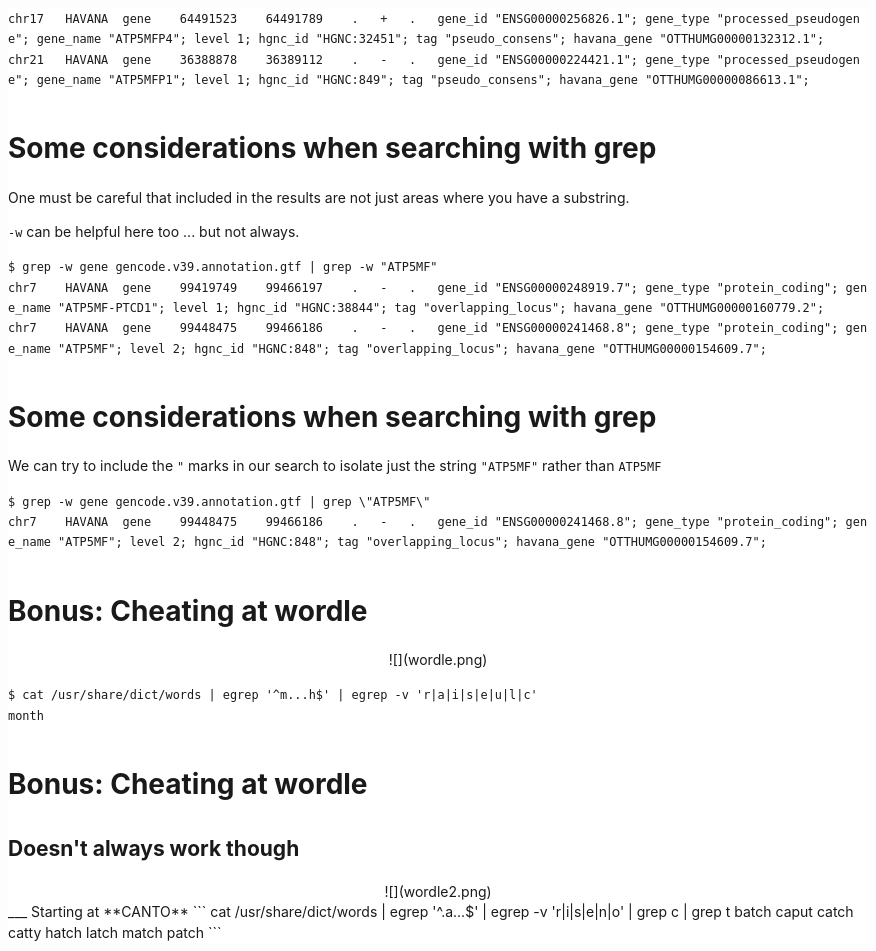 ```
chr17	HAVANA	gene	64491523	64491789	.	+	.	gene_id "ENSG00000256826.1"; gene_type "processed_pseudogene"; gene_name "ATP5MFP4"; level 1; hgnc_id "HGNC:32451"; tag "pseudo_consens"; havana_gene "OTTHUMG00000132312.1";
chr21	HAVANA	gene	36388878	36389112	.	-	.	gene_id "ENSG00000224421.1"; gene_type "processed_pseudogene"; gene_name "ATP5MFP1"; level 1; hgnc_id "HGNC:849"; tag "pseudo_consens"; havana_gene "OTTHUMG00000086613.1";
```

Some considerations when searching with grep
========================================================
One must be careful that included in the results are not just areas where you have a substring.

`-w` can be helpful here too ... but not always.
```
$ grep -w gene gencode.v39.annotation.gtf | grep -w "ATP5MF"
chr7	HAVANA	gene	99419749	99466197	.	-	.	gene_id "ENSG00000248919.7"; gene_type "protein_coding"; gene_name "ATP5MF-PTCD1"; level 1; hgnc_id "HGNC:38844"; tag "overlapping_locus"; havana_gene "OTTHUMG00000160779.2";
chr7	HAVANA	gene	99448475	99466186	.	-	.	gene_id "ENSG00000241468.8"; gene_type "protein_coding"; gene_name "ATP5MF"; level 2; hgnc_id "HGNC:848"; tag "overlapping_locus"; havana_gene "OTTHUMG00000154609.7";
```

Some considerations when searching with grep
========================================================
We can try to include the `"` marks in our search to isolate just the string `"ATP5MF"` rather than `ATP5MF`
```
$ grep -w gene gencode.v39.annotation.gtf | grep \"ATP5MF\"
chr7	HAVANA	gene	99448475	99466186	.	-	.	gene_id "ENSG00000241468.8"; gene_type "protein_coding"; gene_name "ATP5MF"; level 2; hgnc_id "HGNC:848"; tag "overlapping_locus"; havana_gene "OTTHUMG00000154609.7";
```

Bonus: Cheating at wordle
========================================================

<center>
![](wordle.png)
</center>

```
$ cat /usr/share/dict/words | egrep '^m...h$' | egrep -v 'r|a|i|s|e|u|l|c'
month
```

Bonus: Cheating at wordle
========================================================
## Doesn't always work though

<center>
![](wordle2.png)
</center>
___
Starting at **CANTO**
```
cat /usr/share/dict/words | egrep '^.a...$' | egrep -v 'r|i|s|e|n|o' | grep c | grep t
batch
caput
catch
catty
hatch
latch
match
patch
```